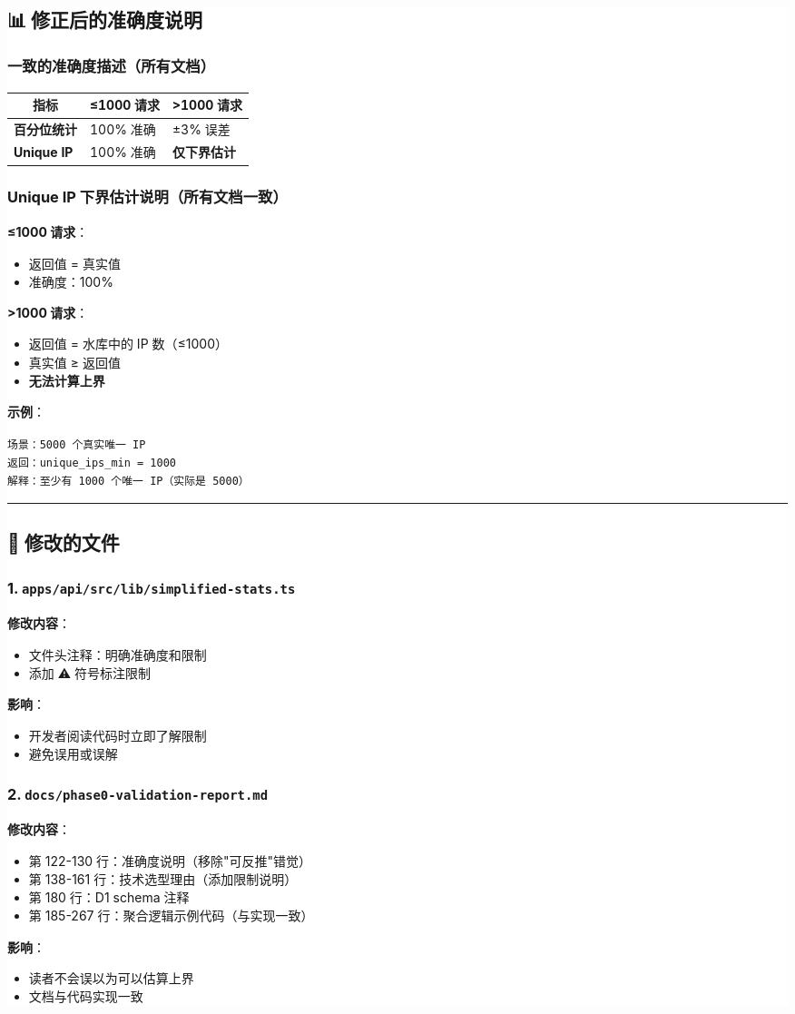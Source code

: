 
## 📊 修正后的准确度说明

### 一致的准确度描述（所有文档）

| 指标 | ≤1000 请求 | >1000 请求 |
|------|-----------|-----------|
| **百分位统计** | 100% 准确 | ±3% 误差 |
| **Unique IP** | 100% 准确 | **仅下界估计** |

### Unique IP 下界估计说明（所有文档一致）

**≤1000 请求**：
- 返回值 = 真实值
- 准确度：100%

**>1000 请求**：
- 返回值 = 水库中的 IP 数（≤1000）
- 真实值 ≥ 返回值
- **无法计算上界**

**示例**：
```
场景：5000 个真实唯一 IP
返回：unique_ips_min = 1000
解释：至少有 1000 个唯一 IP（实际是 5000）
```

---

## 📁 修改的文件

### 1. `apps/api/src/lib/simplified-stats.ts`
**修改内容**：
- 文件头注释：明确准确度和限制
- 添加 ⚠️ 符号标注限制

**影响**：
- 开发者阅读代码时立即了解限制
- 避免误用或误解

### 2. `docs/phase0-validation-report.md`
**修改内容**：
- 第 122-130 行：准确度说明（移除"可反推"错觉）
- 第 138-161 行：技术选型理由（添加限制说明）
- 第 180 行：D1 schema 注释
- 第 185-267 行：聚合逻辑示例代码（与实现一致）

**影响**：
- 读者不会误以为可以估算上界
- 文档与代码实现一致
